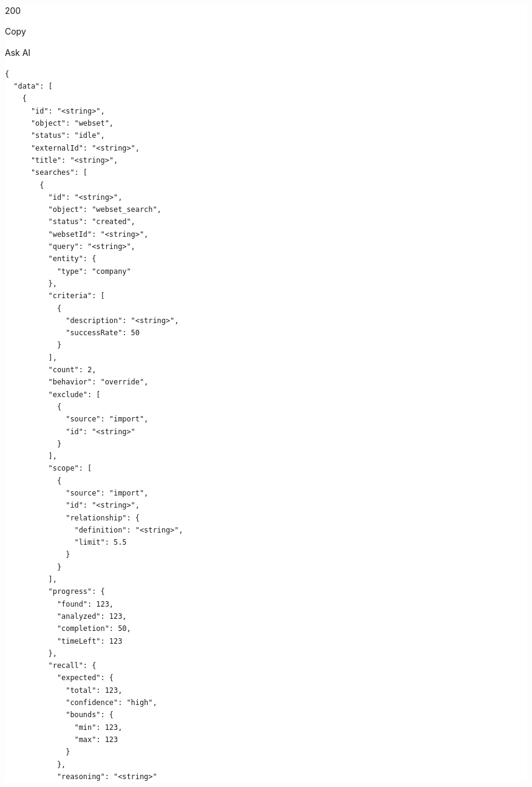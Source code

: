 200

Copy

Ask AI

```
{
  "data": [
    {
      "id": "<string>",
      "object": "webset",
      "status": "idle",
      "externalId": "<string>",
      "title": "<string>",
      "searches": [
        {
          "id": "<string>",
          "object": "webset_search",
          "status": "created",
          "websetId": "<string>",
          "query": "<string>",
          "entity": {
            "type": "company"
          },
          "criteria": [
            {
              "description": "<string>",
              "successRate": 50
            }
          ],
          "count": 2,
          "behavior": "override",
          "exclude": [
            {
              "source": "import",
              "id": "<string>"
            }
          ],
          "scope": [
            {
              "source": "import",
              "id": "<string>",
              "relationship": {
                "definition": "<string>",
                "limit": 5.5
              }
            }
          ],
          "progress": {
            "found": 123,
            "analyzed": 123,
            "completion": 50,
            "timeLeft": 123
          },
          "recall": {
            "expected": {
              "total": 123,
              "confidence": "high",
              "bounds": {
                "min": 123,
                "max": 123
              }
            },
            "reasoning": "<string>"
```
